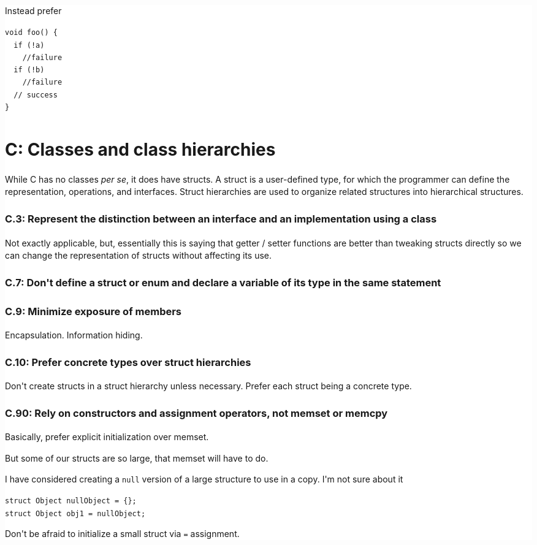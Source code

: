 Instead prefer

    void foo() {
      if (!a)
        //failure
      if (!b)
        //failure
      // success
    }

# C: Classes and class hierarchies

While C has no classes _per se_, it does have structs.
A struct is a user-defined type, for which the programmer
can define the representation, operations, and interfaces.
Struct hierarchies are used to organize related structures
into hierarchical structures.

### C.3: Represent the distinction between an interface and an implementation using a class

Not exactly applicable, but, essentially this is saying that
getter / setter functions are better than tweaking structs
directly so we can change the representation of structs
without affecting its use.

### C.7: Don't define a struct or enum and declare a variable of its type in the same statement

### C.9: Minimize exposure of members

Encapsulation. Information hiding.

### C.10: Prefer concrete types over struct hierarchies

Don't create structs in a struct hierarchy unless
necessary.  Prefer each struct being a concrete type.

### C.90: Rely on constructors and assignment operators, not memset or memcpy

Basically, prefer explicit initialization over memset.

But some of our structs are so large, that memset will have
to do.

I have considered creating a `null` version of a large structure to use in a copy. I'm not sure about it

    struct Object nullObject = {};
    struct Object obj1 = nullObject;

Don't be afraid to initialize a small struct via `=` assignment.
